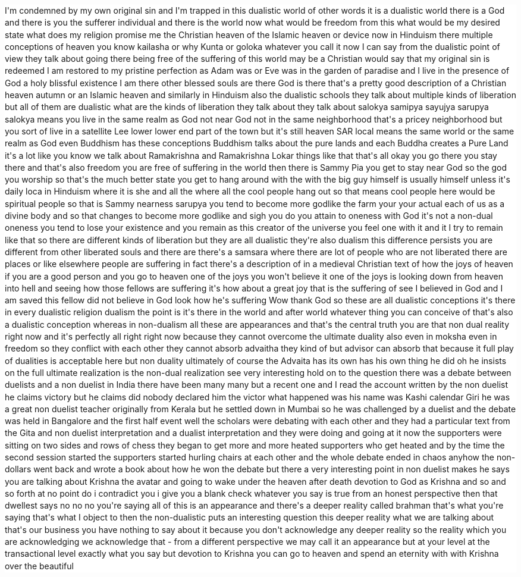 I'm condemned by my own original sin and I'm trapped in this dualistic world of other words it is a dualistic world there is a God and there is you the sufferer individual and there is the world now what would be freedom from this what would be my desired state what does my religion promise me the Christian heaven of the Islamic heaven or device now in Hinduism there multiple conceptions of heaven you know kailasha or why Kunta or goloka whatever you call it now I can say from the dualistic point of view they talk about going there being free of the suffering of this world may be a Christian would say that my original sin is redeemed I am restored to my pristine perfection as Adam was or Eve was in the garden of paradise and I live in the presence of God a holy blissful existence I am there other blessed souls are there God is there that's a pretty good description of a Christian heaven autumn or an Islamic heaven and similarly in Hinduism also the dualistic schools they talk about multiple kinds of liberation but all of them are dualistic what are the kinds of liberation they talk about they talk about salokya samipya sayujya sarupya salokya means you live in the same realm as God not near God not in the same neighborhood that's a pricey neighborhood but you sort of live in a satellite Lee lower lower end part of the town but it's still heaven SAR local means the same world or the same realm as God even Buddhism has these conceptions Buddhism talks about the pure lands and each Buddha creates a Pure Land it's a lot like you know we talk about Ramakrishna and Ramakrishna Lokar things like that that's all okay you go there you stay there and that's also freedom you are free of suffering in the world then there is Sammy Pia you get to stay near God so the god you worship so that's the much better state you get to hang around with the with the big guy himself is usually himself unless it's daily loca in Hinduism where it is she and all the where all the cool people hang out so that means cool people here would be spiritual people so that is Sammy nearness sarupya you tend to become more godlike the farm your your actual each of us as a divine body and so that changes to become more godlike and sigh you do you attain to oneness with God it's not a non-dual oneness you tend to lose your existence and you remain as this creator of the universe you feel one with it and it I try to remain like that so there are different kinds of liberation but they are all dualistic they're also dualism this difference persists you are different from other liberated souls and there are there's a samsara where there are lot of people who are not liberated there are places or like elsewhere people are suffering in fact there's a description of in a medieval Christian text of how the joys of heaven if you are a good person and you go to heaven one of the joys you won't believe it one of the joys is looking down from heaven into hell and seeing how those fellows are suffering it's how about a great joy that is the suffering of see I believed in God and I am saved this fellow did not believe in God look how he's suffering Wow thank God so these are all dualistic conceptions it's there in every dualistic religion dualism the point is it's there in the world and after world whatever thing you can conceive of that's also a dualistic conception whereas in non-dualism all these are appearances and that's the central truth you are that non dual reality right now and it's perfectly all right right now because they cannot overcome the ultimate duality also even in moksha even in freedom so they conflict with each other they cannot absorb advaitha they kind of but advisor can absorb that because it full play of dualities is acceptable here but non duality ultimately of course the Advaita has its own has his own thing he did oh he insists on the full ultimate realization is the non-dual realization see very interesting hold on to the question there was a debate between duelists and a non duelist in India there have been many many but a recent one and I read the account written by the non duelist he claims victory but he claims did nobody declared him the victor what happened was his name was Kashi calendar Giri he was a great non duelist teacher originally from Kerala but he settled down in Mumbai so he was challenged by a duelist and the debate was held in Bangalore and the first half event well the scholars were debating with each other and they had a particular text from the Gita and non duelist interpretation and a dualist interpretation and they were doing and going at it now the supporters were sitting on two sides and rows of chess they began to get more and more heated supporters who get heated and by the time the second session started the supporters started hurling chairs at each other and the whole debate ended in chaos anyhow the non-dollars went back and wrote a book about how he won the debate but there a very interesting point in non duelist makes he says you are talking about Krishna the avatar and going to wake under the heaven after death devotion to God as Krishna and so and so forth at no point do i contradict you i give you a blank check whatever you say is true from an honest perspective then that dwellest says no no no you're saying all of this is an appearance and there's a deeper reality called brahman that's what you're saying that's what I object to then the non-dualistic puts an interesting question this deeper reality what we are talking about that's our business you have nothing to say about it because you don't acknowledge any deeper reality so the reality which you are acknowledging we acknowledge that - from a different perspective we may call it an appearance but at your level at the transactional level exactly what you say but devotion to Krishna you can go to heaven and spend an eternity with with Krishna over the beautiful